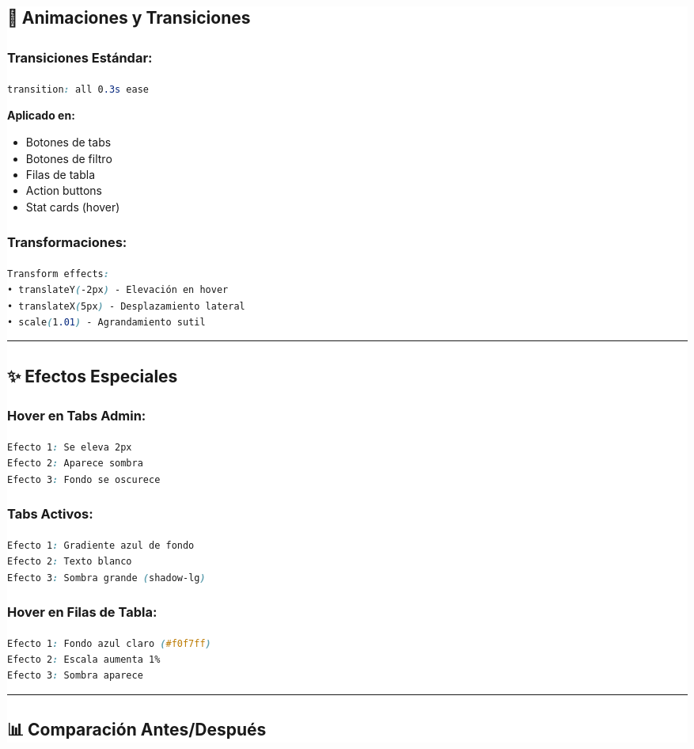
## 🔧 **Animaciones y Transiciones**

### **Transiciones Estándar:**
```css
transition: all 0.3s ease
```

**Aplicado en:**
- Botones de tabs
- Botones de filtro
- Filas de tabla
- Action buttons
- Stat cards (hover)

### **Transformaciones:**
```css
Transform effects:
• translateY(-2px) - Elevación en hover
• translateX(5px) - Desplazamiento lateral
• scale(1.01) - Agrandamiento sutil
```

---

## ✨ **Efectos Especiales**

### **Hover en Tabs Admin:**
```css
Efecto 1: Se eleva 2px
Efecto 2: Aparece sombra
Efecto 3: Fondo se oscurece
```

### **Tabs Activos:**
```css
Efecto 1: Gradiente azul de fondo
Efecto 2: Texto blanco
Efecto 3: Sombra grande (shadow-lg)
```

### **Hover en Filas de Tabla:**
```css
Efecto 1: Fondo azul claro (#f0f7ff)
Efecto 2: Escala aumenta 1%
Efecto 3: Sombra aparece
```

---

## 📊 **Comparación Antes/Después**
